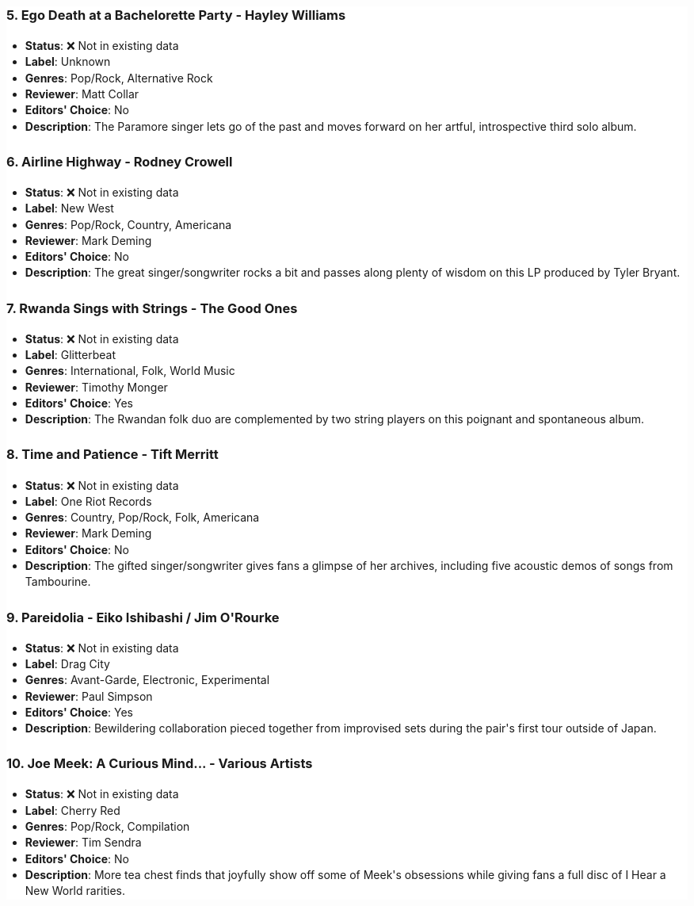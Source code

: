 ### 5. **Ego Death at a Bachelorette Party** - Hayley Williams
- **Status**: ❌ Not in existing data
- **Label**: Unknown
- **Genres**: Pop/Rock, Alternative Rock
- **Reviewer**: Matt Collar
- **Editors' Choice**: No
- **Description**: The Paramore singer lets go of the past and moves forward on her artful, introspective third solo album.

### 6. **Airline Highway** - Rodney Crowell
- **Status**: ❌ Not in existing data
- **Label**: New West
- **Genres**: Pop/Rock, Country, Americana
- **Reviewer**: Mark Deming
- **Editors' Choice**: No
- **Description**: The great singer/songwriter rocks a bit and passes along plenty of wisdom on this LP produced by Tyler Bryant.

### 7. **Rwanda Sings with Strings** - The Good Ones
- **Status**: ❌ Not in existing data
- **Label**: Glitterbeat
- **Genres**: International, Folk, World Music
- **Reviewer**: Timothy Monger
- **Editors' Choice**: Yes
- **Description**: The Rwandan folk duo are complemented by two string players on this poignant and spontaneous album.

### 8. **Time and Patience** - Tift Merritt
- **Status**: ❌ Not in existing data
- **Label**: One Riot Records
- **Genres**: Country, Pop/Rock, Folk, Americana
- **Reviewer**: Mark Deming
- **Editors' Choice**: No
- **Description**: The gifted singer/songwriter gives fans a glimpse of her archives, including five acoustic demos of songs from Tambourine.

### 9. **Pareidolia** - Eiko Ishibashi / Jim O'Rourke
- **Status**: ❌ Not in existing data
- **Label**: Drag City
- **Genres**: Avant-Garde, Electronic, Experimental
- **Reviewer**: Paul Simpson
- **Editors' Choice**: Yes
- **Description**: Bewildering collaboration pieced together from improvised sets during the pair's first tour outside of Japan.

### 10. **Joe Meek: A Curious Mind...** - Various Artists
- **Status**: ❌ Not in existing data
- **Label**: Cherry Red
- **Genres**: Pop/Rock, Compilation
- **Reviewer**: Tim Sendra
- **Editors' Choice**: No
- **Description**: More tea chest finds that joyfully show off some of Meek's obsessions while giving fans a full disc of I Hear a New World rarities.
